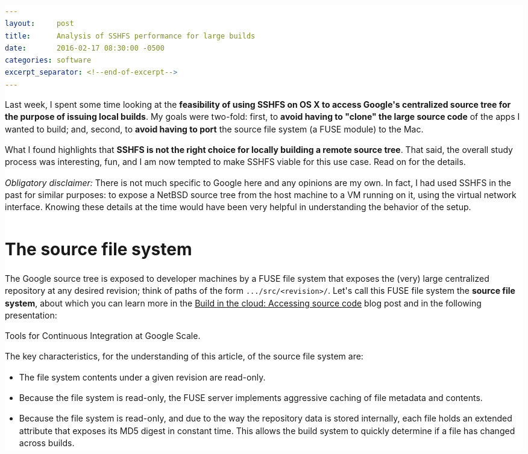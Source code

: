 ```yaml
---
layout:     post
title:      Analysis of SSHFS performance for large builds
date:       2016-02-17 08:30:00 -0500
categories: software
excerpt_separator: <!--end-of-excerpt-->
---
```


Last week, I spent some time looking at the **feasibility of using SSHFS on OS X to access Google's centralized source tree for the purpose of issuing local builds**. My goals were two-fold: first, to **avoid having to "clone" the large source code** of the apps I wanted to build; and, second, to **avoid having to port** the source file system (a FUSE module) to the Mac.

What I found highlights that **SSHFS is not the right choice for locally building a remote source tree**. That said, the overall study process was interesting, fun, and I am now tempted to make SSHFS viable for this use case. Read on for the details.



*Obligatory disclaimer:* There is not much specific to Google here and any opinions are my own. In fact, I had used SSHFS in the past for similar purposes: to expose a NetBSD source tree from the host machine to a VM running on it, using the virtual network interface. Knowing these details at the time would have been very helpful in understanding the behavior of the setup.

# The source file system

The Google source tree is exposed to developer machines by a FUSE file system that exposes the (very) large centralized repository at any desired revision; think of paths of the form `.../src/<revision>/`. Let's call this FUSE file system the **source file system**, about which you can learn more in the [Build in the cloud: Accessing source code](http://google-engtools.blogspot.com/2011/06/build-in-cloud-accessing-source-code.html) blog post and in the following presentation:

<div class="frame">
  <div class="content">
    <iframe width="560" height="315" src="https://www.youtube.com/embed/b52aXZ2yi08" frameborder="0" allowfullscreen></iframe>
  </div>
  <div class="footer">
    <p>Tools for Continuous Integration at Google Scale.</p>
  </div>
</div>

The key characteristics, for the understanding of this article, of the source file system are:

* The file system contents under a given revision are read-only.

* Because the file system is read-only, the FUSE server implements aggressive caching of file metadata and contents.

* Because the file system is read-only, and due to the way the repository data is stored internally, each file holds an extended attribute that exposes its MD5 digest in constant time. This allows the build system to quickly determine if a file has changed across builds.
